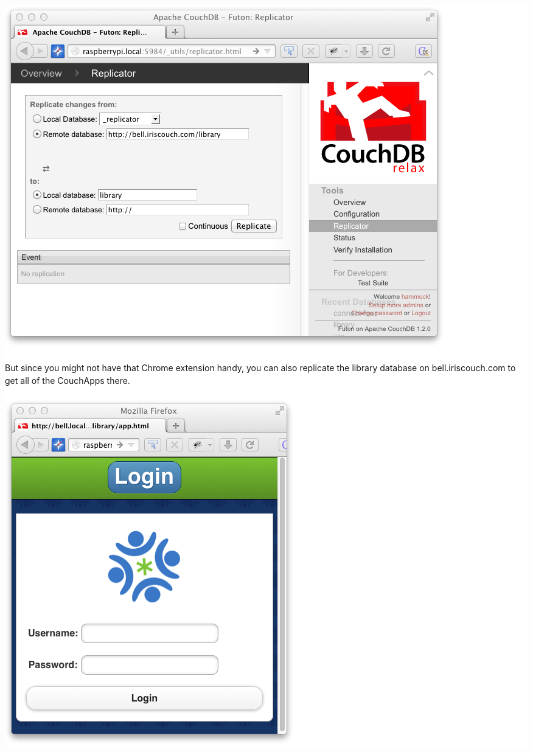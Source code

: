 ![couch-replicator.png](couch-replicator.png)

But since you might not have that Chrome extension handy, you can also replicate the library database on bell.iriscouch.com to get all of the CouchApps there.

![bell-library-login.png](bell-library-login.png)
